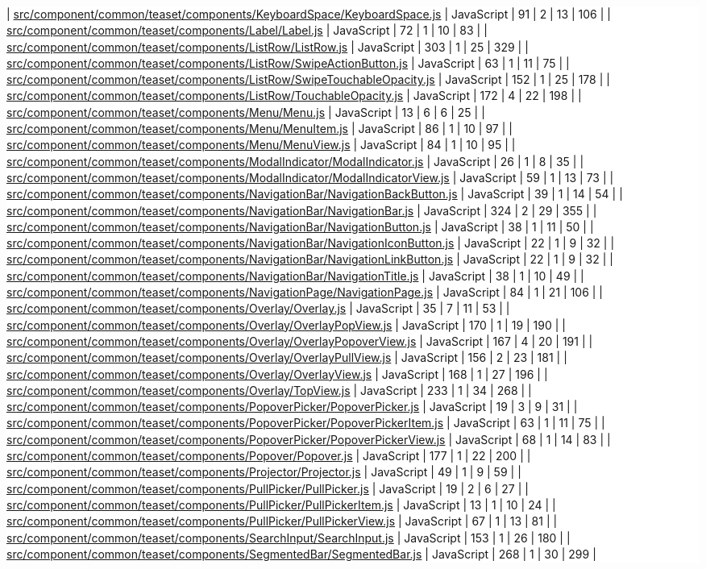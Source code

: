 | [src/component/common/teaset/components/KeyboardSpace/KeyboardSpace.js](/src/component/common/teaset/components/KeyboardSpace/KeyboardSpace.js) | JavaScript | 91 | 2 | 13 | 106 |
| [src/component/common/teaset/components/Label/Label.js](/src/component/common/teaset/components/Label/Label.js) | JavaScript | 72 | 1 | 10 | 83 |
| [src/component/common/teaset/components/ListRow/ListRow.js](/src/component/common/teaset/components/ListRow/ListRow.js) | JavaScript | 303 | 1 | 25 | 329 |
| [src/component/common/teaset/components/ListRow/SwipeActionButton.js](/src/component/common/teaset/components/ListRow/SwipeActionButton.js) | JavaScript | 63 | 1 | 11 | 75 |
| [src/component/common/teaset/components/ListRow/SwipeTouchableOpacity.js](/src/component/common/teaset/components/ListRow/SwipeTouchableOpacity.js) | JavaScript | 152 | 1 | 25 | 178 |
| [src/component/common/teaset/components/ListRow/TouchableOpacity.js](/src/component/common/teaset/components/ListRow/TouchableOpacity.js) | JavaScript | 172 | 4 | 22 | 198 |
| [src/component/common/teaset/components/Menu/Menu.js](/src/component/common/teaset/components/Menu/Menu.js) | JavaScript | 13 | 6 | 6 | 25 |
| [src/component/common/teaset/components/Menu/MenuItem.js](/src/component/common/teaset/components/Menu/MenuItem.js) | JavaScript | 86 | 1 | 10 | 97 |
| [src/component/common/teaset/components/Menu/MenuView.js](/src/component/common/teaset/components/Menu/MenuView.js) | JavaScript | 84 | 1 | 10 | 95 |
| [src/component/common/teaset/components/ModalIndicator/ModalIndicator.js](/src/component/common/teaset/components/ModalIndicator/ModalIndicator.js) | JavaScript | 26 | 1 | 8 | 35 |
| [src/component/common/teaset/components/ModalIndicator/ModalIndicatorView.js](/src/component/common/teaset/components/ModalIndicator/ModalIndicatorView.js) | JavaScript | 59 | 1 | 13 | 73 |
| [src/component/common/teaset/components/NavigationBar/NavigationBackButton.js](/src/component/common/teaset/components/NavigationBar/NavigationBackButton.js) | JavaScript | 39 | 1 | 14 | 54 |
| [src/component/common/teaset/components/NavigationBar/NavigationBar.js](/src/component/common/teaset/components/NavigationBar/NavigationBar.js) | JavaScript | 324 | 2 | 29 | 355 |
| [src/component/common/teaset/components/NavigationBar/NavigationButton.js](/src/component/common/teaset/components/NavigationBar/NavigationButton.js) | JavaScript | 38 | 1 | 11 | 50 |
| [src/component/common/teaset/components/NavigationBar/NavigationIconButton.js](/src/component/common/teaset/components/NavigationBar/NavigationIconButton.js) | JavaScript | 22 | 1 | 9 | 32 |
| [src/component/common/teaset/components/NavigationBar/NavigationLinkButton.js](/src/component/common/teaset/components/NavigationBar/NavigationLinkButton.js) | JavaScript | 22 | 1 | 9 | 32 |
| [src/component/common/teaset/components/NavigationBar/NavigationTitle.js](/src/component/common/teaset/components/NavigationBar/NavigationTitle.js) | JavaScript | 38 | 1 | 10 | 49 |
| [src/component/common/teaset/components/NavigationPage/NavigationPage.js](/src/component/common/teaset/components/NavigationPage/NavigationPage.js) | JavaScript | 84 | 1 | 21 | 106 |
| [src/component/common/teaset/components/Overlay/Overlay.js](/src/component/common/teaset/components/Overlay/Overlay.js) | JavaScript | 35 | 7 | 11 | 53 |
| [src/component/common/teaset/components/Overlay/OverlayPopView.js](/src/component/common/teaset/components/Overlay/OverlayPopView.js) | JavaScript | 170 | 1 | 19 | 190 |
| [src/component/common/teaset/components/Overlay/OverlayPopoverView.js](/src/component/common/teaset/components/Overlay/OverlayPopoverView.js) | JavaScript | 167 | 4 | 20 | 191 |
| [src/component/common/teaset/components/Overlay/OverlayPullView.js](/src/component/common/teaset/components/Overlay/OverlayPullView.js) | JavaScript | 156 | 2 | 23 | 181 |
| [src/component/common/teaset/components/Overlay/OverlayView.js](/src/component/common/teaset/components/Overlay/OverlayView.js) | JavaScript | 168 | 1 | 27 | 196 |
| [src/component/common/teaset/components/Overlay/TopView.js](/src/component/common/teaset/components/Overlay/TopView.js) | JavaScript | 233 | 1 | 34 | 268 |
| [src/component/common/teaset/components/PopoverPicker/PopoverPicker.js](/src/component/common/teaset/components/PopoverPicker/PopoverPicker.js) | JavaScript | 19 | 3 | 9 | 31 |
| [src/component/common/teaset/components/PopoverPicker/PopoverPickerItem.js](/src/component/common/teaset/components/PopoverPicker/PopoverPickerItem.js) | JavaScript | 63 | 1 | 11 | 75 |
| [src/component/common/teaset/components/PopoverPicker/PopoverPickerView.js](/src/component/common/teaset/components/PopoverPicker/PopoverPickerView.js) | JavaScript | 68 | 1 | 14 | 83 |
| [src/component/common/teaset/components/Popover/Popover.js](/src/component/common/teaset/components/Popover/Popover.js) | JavaScript | 177 | 1 | 22 | 200 |
| [src/component/common/teaset/components/Projector/Projector.js](/src/component/common/teaset/components/Projector/Projector.js) | JavaScript | 49 | 1 | 9 | 59 |
| [src/component/common/teaset/components/PullPicker/PullPicker.js](/src/component/common/teaset/components/PullPicker/PullPicker.js) | JavaScript | 19 | 2 | 6 | 27 |
| [src/component/common/teaset/components/PullPicker/PullPickerItem.js](/src/component/common/teaset/components/PullPicker/PullPickerItem.js) | JavaScript | 13 | 1 | 10 | 24 |
| [src/component/common/teaset/components/PullPicker/PullPickerView.js](/src/component/common/teaset/components/PullPicker/PullPickerView.js) | JavaScript | 67 | 1 | 13 | 81 |
| [src/component/common/teaset/components/SearchInput/SearchInput.js](/src/component/common/teaset/components/SearchInput/SearchInput.js) | JavaScript | 153 | 1 | 26 | 180 |
| [src/component/common/teaset/components/SegmentedBar/SegmentedBar.js](/src/component/common/teaset/components/SegmentedBar/SegmentedBar.js) | JavaScript | 268 | 1 | 30 | 299 |